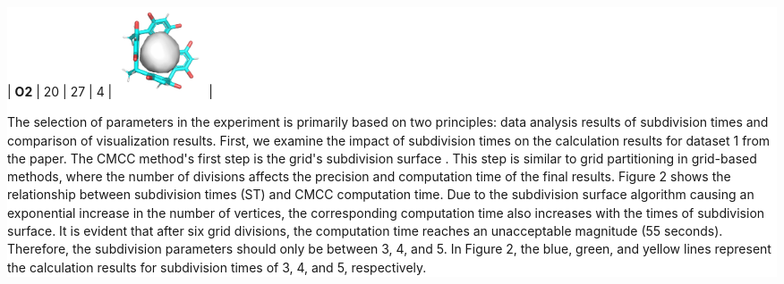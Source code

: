 |  **O2**  | 20                                 | 27             | 4                 | <img src="./image/O2.png" width="100" height="100"/> |

</div>


The selection of parameters in the experiment is primarily based on two principles: data analysis results of subdivision times and comparison of visualization results.   First, we examine the impact of subdivision times on the calculation results for dataset 1 from the paper.   The CMCC method's first step is the grid's subdivision surface .   This step is similar to grid partitioning in grid-based methods, where the number of divisions affects the precision and computation time of the final results.   Figure 2 shows the relationship between subdivision times (ST) and CMCC computation time.  Due to the subdivision surface algorithm causing an exponential increase in the number of vertices, the corresponding computation time also increases with the times of subdivision surface.  It is evident that after six grid divisions, the computation time reaches an unacceptable magnitude (55 seconds).   Therefore, the subdivision parameters should only be between 3, 4, and 5.   In Figure 2, the blue, green, and yellow lines represent the calculation results for subdivision times of 3, 4, and 5, respectively.


<p align="center">